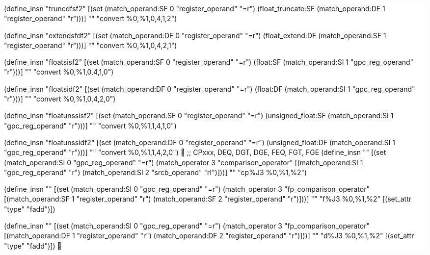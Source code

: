 (define_insn "truncdfsf2"
  [(set (match_operand:SF 0 "register_operand" "=r")
	(float_truncate:SF (match_operand:DF 1 "register_operand" "r")))]
  ""
  "convert %0,%1,0,4,1,2")

(define_insn "extendsfdf2"
  [(set (match_operand:DF 0 "register_operand" "=r")
	(float_extend:DF (match_operand:SF 1 "register_operand" "r")))]
  ""
  "convert %0,%1,0,4,2,1")

(define_insn "floatsisf2"
  [(set (match_operand:SF 0 "register_operand" "=r")
	(float:SF (match_operand:SI 1 "gpc_reg_operand" "r")))]
  ""
  "convert %0,%1,0,4,1,0")

(define_insn "floatsidf2"
  [(set (match_operand:DF 0 "register_operand" "=r")
	(float:DF (match_operand:SI 1 "gpc_reg_operand" "r")))]
  ""
  "convert %0,%1,0,4,2,0")

(define_insn "floatunssisf2"
  [(set (match_operand:SF 0 "register_operand" "=r")
	(unsigned_float:SF (match_operand:SI 1 "gpc_reg_operand" "r")))]
  ""
  "convert %0,%1,1,4,1,0")

(define_insn "floatunssidf2"
  [(set (match_operand:DF 0 "register_operand" "=r")
	(unsigned_float:DF (match_operand:SI 1 "gpc_reg_operand" "r")))]
  ""
  "convert %0,%1,1,4,2,0")

;; CPxxx, DEQ, DGT, DGE, FEQ, FGT, FGE
(define_insn ""
  [(set (match_operand:SI 0 "gpc_reg_operand" "=r")
	(match_operator 3 "comparison_operator"
			[(match_operand:SI 1 "gpc_reg_operand" "r")
			 (match_operand:SI 2 "srcb_operand" "rI")]))]
  ""
  "cp%J3 %0,%1,%2")

(define_insn ""
  [(set (match_operand:SI 0 "gpc_reg_operand" "=r")
	(match_operator 3 "fp_comparison_operator"
			[(match_operand:SF 1 "register_operand" "r")
			 (match_operand:SF 2 "register_operand" "r")]))]
  ""
  "f%J3 %0,%1,%2"
  [(set_attr "type" "fadd")])

(define_insn ""
  [(set (match_operand:SI 0 "gpc_reg_operand" "=r")
	(match_operator 3 "fp_comparison_operator"
			[(match_operand:DF 1 "register_operand" "r")
			 (match_operand:DF 2 "register_operand" "r")]))]
  ""
  "d%J3 %0,%1,%2"
  [(set_attr "type" "fadd")])
